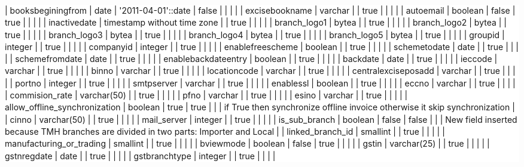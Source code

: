| booksbeginingfrom | date | '2011-04-01'::date | false |  |  |  |
| excisebookname | varchar |  | true |  |  |  |
| autoemail | boolean | false | true |  |  |  |
| inactivedate | timestamp without time zone |  | true |  |  |  |
| branch_logo1 | bytea |  | true |  |  |  |
| branch_logo2 | bytea |  | true |  |  |  |
| branch_logo3 | bytea |  | true |  |  |  |
| branch_logo4 | bytea |  | true |  |  |  |
| branch_logo5 | bytea |  | true |  |  |  |
| groupid | integer |  | true |  |  |  |
| companyid | integer |  | true |  |  |  |
| enablefreescheme | boolean |  | true |  |  |  |
| schemetodate | date |  | true |  |  |  |
| schemefromdate | date |  | true |  |  |  |
| enablebackdateentry | boolean |  | true |  |  |  |
| backdate | date |  | true |  |  |  |
| ieccode | varchar |  | true |  |  |  |
| binno | varchar |  | true |  |  |  |
| locationcode | varchar |  | true |  |  |  |
| centralexciseposadd | varchar |  | true |  |  |  |
| portno | integer |  | true |  |  |  |
| smtpserver | varchar |  | true |  |  |  |
| enablessl | boolean |  | true |  |  |  |
| eccno | varchar |  | true |  |  |  |
| commision_rate | varchar(50) |  | true |  |  |  |
| pfno | varchar |  | true |  |  |  |
| esino | varchar |  | true |  |  |  |
| allow_offline_synchronization | boolean | true | true |  |  | if True then synchronize offline invoice otherwise it skip synchronization |
| cinno | varchar(50) |  | true |  |  |  |
| mail_server | integer |  | true |  |  |  |
| is_sub_branch | boolean | false | false |  |  | New field inserted because TMH branches are divided in two parts: Importer and Local |
| linked_branch_id | smallint |  | true |  |  |  |
| manufacturing_or_trading | smallint |  | true |  |  |  |
| bviewmode | boolean | false | true |  |  |  |
| gstin | varchar(25) |  | true |  |  |  |
| gstnregdate | date |  | true |  |  |  |
| gstbranchtype | integer |  | true |  |  |  |